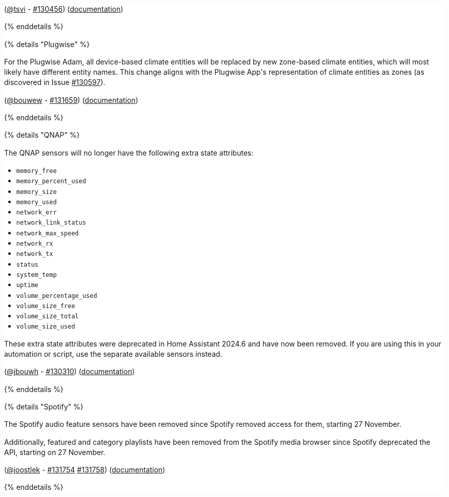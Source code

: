 ([@tsvi] - [#130456]) ([documentation](/integrations/jewish_calendar))

[@tsvi]: https://github.com/tsvi
[#130456]: https://github.com/home-assistant/core/pull/130456

{% enddetails %}

{% details "Plugwise" %}

For the Plugwise Adam, all device-based climate entities will be replaced by new zone-based climate entities, which will most likely have different entity names.
This change aligns with the Plugwise App's representation of climate entities as zones (as discovered in Issue [#130597](https://github.com/home-assistant/core/issues/130597)).

 ([@bouwew] - [#131659]) ([documentation](/integrations/plugwise))

 [@bouwew]: https://github.com/bouwew
 [#131659]: https://github.com/home-assistant/core/pull/131659

 {% enddetails %}

{% details "QNAP" %}

The QNAP sensors will no longer have the following extra state attributes:

- `memory_free`
- `memory_percent_used`
- `memory_size`
- `memory_used`
- `network_err`
- `network_link_status`
- `network_max_speed`
- `network_rx`
- `network_tx`
- `status`
- `system_temp`
- `uptime`
- `volume_percentage_used`
- `volume_size_free`
- `volume_size_total`
- `volume_size_used`

These extra state attributes were deprecated in Home Assistant 2024.6 and have
now been removed. If you are using this in your automation or script, use
the separate available sensors instead.

([@jbouwh] - [#130310]) ([documentation](/integrations/qnap))

[@jbouwh]: https://github.com/jbouwh
[#130310]: https://github.com/home-assistant/core/pull/130310

{% enddetails %}

{% details "Spotify" %}

The Spotify audio feature sensors have been removed since Spotify
removed access for them, starting 27 November.

Additionally, featured and category playlists have been removed from
the Spotify media browser since Spotify deprecated the API,
starting on 27 November.

([@joostlek] - [#131754] [#131758]) ([documentation](/integrations/spotify))

[@joostlek]: https://github.com/joostlek
[#131754]: https://github.com/home-assistant/core/pull/131754
[#131758]: https://github.com/home-assistant/core/pull/131758

{% enddetails %}


[drag-and-drop dashboards]: /blog/2024/11/06/release-202411/#sections-dashboard-no-longer-experimental
[on our WTH forums]: https://community.home-assistant.io/c/month-of-what-the-heck/61
[organization capabilities]: /blog/2024/04/03/release-20244/#three-new-ways-to-organize
[the #1 open source project on GitHub]: /blog/2024/11/18/event-wrapup-github-universe-24/#we-are-number-1
[the live stream on 19 December]: https://youtube.com/live/ZgoaoTpIhm8
[the Open Home Foundation]: https://www.openhomefoundation.org/
[the WTH announcement blog]: /blog/2024/11/30/the-month-of-what-the-heck/
[@karwosts]: https://github.com/karwosts
[@marcinbauer85]: https://github.com/marcinbauer85
[join the live stream]: https://www.youtube.com/watch?v=ZgoaoTpIhm8
[we started our journey]: /blog/2022/12/20/year-of-voice/
[Exactly 6 months ago]: /blog/2024/06/05/release-20246/
[LLMs]: https://en.wikipedia.org/wiki/Language_model
[intents repository]: https://github.com/home-assistant/intents?tab=readme-ov-file
[each integration documentation page]: /integrations/homewizard
[Integration Quality Scale page]: /docs/quality_scale/
[extensively documented every rule and requirement for each tier in our developer documentation]: https://developers.home-assistant.io/docs/core/integration-quality-scale/#integration-quality-scale-rules 
[@dunnmj]: https://github.com/dunnmj
[@gjohansson-ST]: https://github.com/gjohansson-ST
[@jozefKruszynski]: https://github.com/jozefKruszynski
[@nasWebio]: https://github.com/nasWebio
[@zweckj]: https://github.com/zweckj
[Acaia coffee scales]: https://acaia.co/
[Acaia]: /integrations/acaia
[Music Assistant]: /integrations/music_assistant
[NASweb]: /integrations/nasweb
[Nord Pool]: /integrations/nordpool
[Sky Remote]: /integrations/sky_remote
[Sky]: https://www.sky.com/
[@sdb9696]: https://github.com/sdb9696
[@EuleMitKeule]: https://github.com/EuleMitKeule
[@fwestenberg]: https://github.com/fwestenberg
[@RaHehl]: https://github.com/RaHehl
[@ryenitcher]: https://github.com/ryenitcher
[@rytilahti]: https://github.com/rytilahti
[@starKillerOG]: https://github.com/starKillerOG
[@tr4nt0r]: https://github.com/tr4nt0r
[@YogevBokobza]: https://github.com/YogevBokobza
[eQ-3 Bluetooth Smart integration]: /integrations/eq3btsmart
[Habitica integration]: /integrations/habitica
[Reolink integration]: /integrations/reolink
[Stookwijzer integration]: /integrations/stookwijzer
[Switcher integration]: /integrations/switcher_kis
[TP-Link integration]: /integrations/tplink
[UniFi Protect integration]: /integrations/unifiprotect
[@jpbede]: https://github.com/jpbede
[@jschlyter]: https://githubc.com/jschlyter
[@karwosts]: https://github.com/karwosts
[@mikey0000]: htttps://github.com/mikey0000
[@piitaya]: https://github.com/piitaya
[@tr4nt0r]: https://github.com/tr4nt0r
[@zweckj]: https://github.com/zweckj
[Jellyfin]: /integrations/jellyfin
[Lyrion Music Server]: /integrations/squeezebox
[Mastodon]: /integrations/mastodon
[Mealie]: /integrations/mealie
[NextDNS]: /integrations/nextdns
[Pi-hole]: /integrations/pi_hole
[QBitTorrent]: /integrations/qbittorrent
[Transmission]: /integrations/transmission
[#131876]: https://github.com/home-assistant/core/pull/131876
[#132195]: https://github.com/home-assistant/core/pull/132195
[#132299]: https://github.com/home-assistant/core/pull/132299
[#132339]: https://github.com/home-assistant/core/pull/132339
[#132352]: https://github.com/home-assistant/core/pull/132352
[#132364]: https://github.com/home-assistant/core/pull/132364
[#132411]: https://github.com/home-assistant/core/pull/132411
[#132432]: https://github.com/home-assistant/core/pull/132432
[#132441]: https://github.com/home-assistant/core/pull/132441
[#132447]: https://github.com/home-assistant/core/pull/132447
[#132449]: https://github.com/home-assistant/core/pull/132449
[#132456]: https://github.com/home-assistant/core/pull/132456
[#132457]: https://github.com/home-assistant/core/pull/132457
[#132467]: https://github.com/home-assistant/core/pull/132467
[#132470]: https://github.com/home-assistant/core/pull/132470
[#132472]: https://github.com/home-assistant/core/pull/132472
[#132474]: https://github.com/home-assistant/core/pull/132474
[#132475]: https://github.com/home-assistant/core/pull/132475
[#132494]: https://github.com/home-assistant/core/pull/132494
[#132498]: https://github.com/home-assistant/core/pull/132498
[@Balake]: https://github.com/Balake
[@Bre77]: https://github.com/Bre77
[@albertogeniola]: https://github.com/albertogeniola
[@allenporter]: https://github.com/allenporter
[@bdraco]: https://github.com/bdraco
[@bramkragten]: https://github.com/bramkragten
[@dgomes]: https://github.com/dgomes
[@edenhaus]: https://github.com/edenhaus
[@epenet]: https://github.com/epenet
[@frenck]: https://github.com/frenck
[@gjohansson-ST]: https://github.com/gjohansson-ST
[@gwww]: https://github.com/gwww
[@ludeeus]: https://github.com/ludeeus
[@robinostlund]: https://github.com/robinostlund
[@sdb9696]: https://github.com/sdb9696
[@bieniu]: https://github.com/bieniu
[#131275]: https://github.com/home-assistant/core/pull/131275
[@edenhaus]: https://github.com/edenhaus
[#131525]: https://github.com/home-assistant/core/pull/131525
[@gjohansson-ST]: https://github.com/gjohansson-ST
[#131427]: https://github.com/home-assistant/core/pull/131427
[@karwosts]: https://github.com/karwosts
[#126271]: https://github.com/home-assistant/core/pull/126271
[@gjohansson-ST]: https://github.com/gjohansson-ST
[#129353]: https://github.com/home-assistant/core/pull/129353
[@frenck]: https://github.com/frenck
[#131567]: https://github.com/home-assistant/core/pull/131567
[@gjohansson-ST]: https://github.com/gjohansson-ST
[#130135]: https://github.com/home-assistant/core/pull/130135
[@MindFreeze]: https://github.com/MindFreeze
[#129482]: https://github.com/home-assistant/core/pull/129482
[devblog]: https://developers.home-assistant.io/blog/